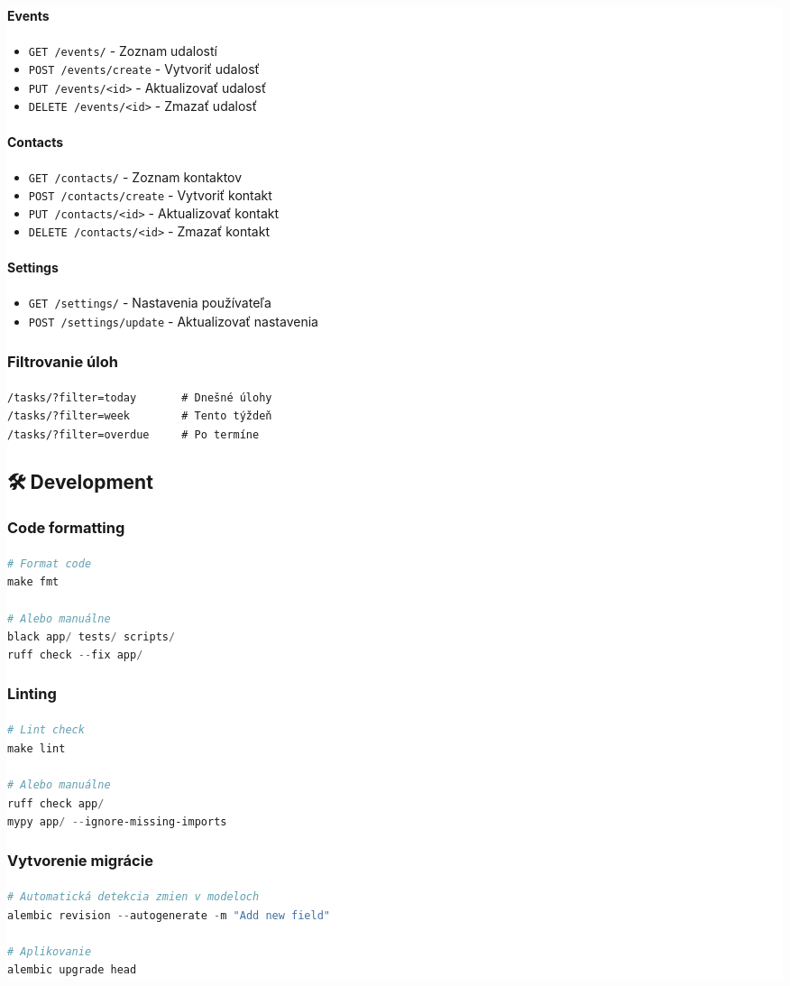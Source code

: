 #### Events
- `GET /events/` - Zoznam udalostí
- `POST /events/create` - Vytvoriť udalosť
- `PUT /events/<id>` - Aktualizovať udalosť
- `DELETE /events/<id>` - Zmazať udalosť

#### Contacts
- `GET /contacts/` - Zoznam kontaktov
- `POST /contacts/create` - Vytvoriť kontakt
- `PUT /contacts/<id>` - Aktualizovať kontakt
- `DELETE /contacts/<id>` - Zmazať kontakt

#### Settings
- `GET /settings/` - Nastavenia používateľa
- `POST /settings/update` - Aktualizovať nastavenia

### Filtrovanie úloh

```
/tasks/?filter=today       # Dnešné úlohy
/tasks/?filter=week        # Tento týždeň
/tasks/?filter=overdue     # Po termíne
```

## 🛠️ Development

### Code formatting

```powershell
# Format code
make fmt

# Alebo manuálne
black app/ tests/ scripts/
ruff check --fix app/
```

### Linting

```powershell
# Lint check
make lint

# Alebo manuálne
ruff check app/
mypy app/ --ignore-missing-imports
```

### Vytvorenie migrácie

```powershell
# Automatická detekcia zmien v modeloch
alembic revision --autogenerate -m "Add new field"

# Aplikovanie
alembic upgrade head
```
